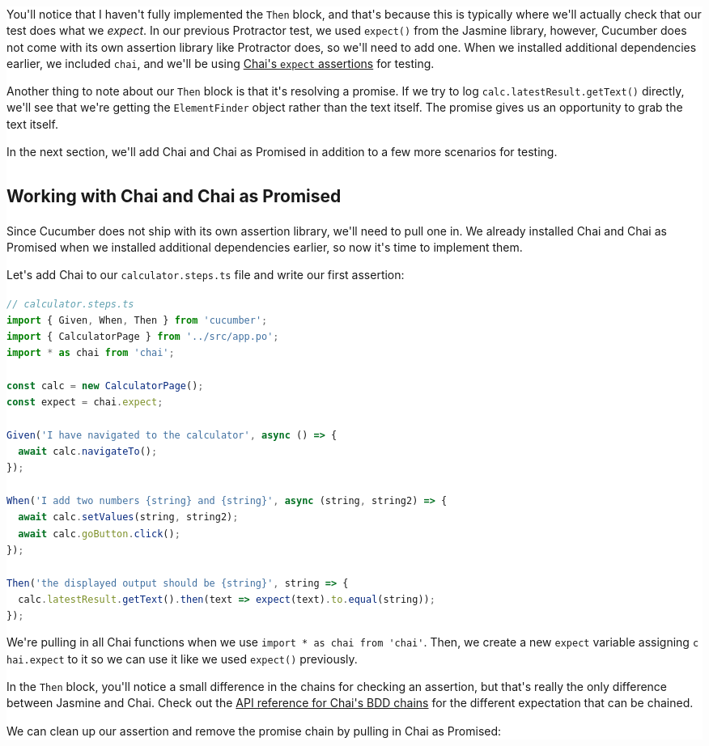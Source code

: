 You'll notice that I haven't fully implemented the `Then` block, and that's because this is typically where we'll actually check that our test does what we _expect_. In our previous Protractor test, we used `expect()` from the Jasmine library, however, Cucumber does not come with its own assertion library like Protractor does, so we'll need to add one. When we installed additional dependencies earlier, we included `chai`, and we'll be using [Chai's `expect` assertions](https://www.chaijs.com/guide/styles/#expect) for testing.

Another thing to note about our `Then` block is that it's resolving a promise. If we try to log `calc.latestResult.getText()` directly, we'll see that we're getting the `ElementFinder` object rather than the text itself. The promise gives us an opportunity to grab the text itself.

In the next section, we'll add Chai and Chai as Promised in addition to a few more scenarios for testing.

## Working with Chai and Chai as Promised

Since Cucumber does not ship with its own assertion library, we'll need to pull one in. We already installed Chai and Chai as Promised when we installed additional dependencies earlier, so now it's time to implement them.

Let's add Chai to our `calculator.steps.ts` file and write our first assertion:

```ts
// calculator.steps.ts
import { Given, When, Then } from 'cucumber';
import { CalculatorPage } from '../src/app.po';
import * as chai from 'chai';

const calc = new CalculatorPage();
const expect = chai.expect;

Given('I have navigated to the calculator', async () => {
  await calc.navigateTo();
});

When('I add two numbers {string} and {string}', async (string, string2) => {
  await calc.setValues(string, string2);
  await calc.goButton.click();
});

Then('the displayed output should be {string}', string => {
  calc.latestResult.getText().then(text => expect(text).to.equal(string));
});
```

We're pulling in all Chai functions when we use `import * as chai from 'chai'`. Then, we create a new `expect` variable assigning `chai.expect` to it so we can use it like we used `expect()` previously.

In the `Then` block, you'll notice a small difference in the chains for checking an assertion, but that's really the only difference between Jasmine and Chai. Check out the [API reference for Chai's BDD chains](https://www.chaijs.com/api/bdd/) for the different expectation that can be chained.

We can clean up our assertion and remove the promise chain by pulling in Chai as Promised:
